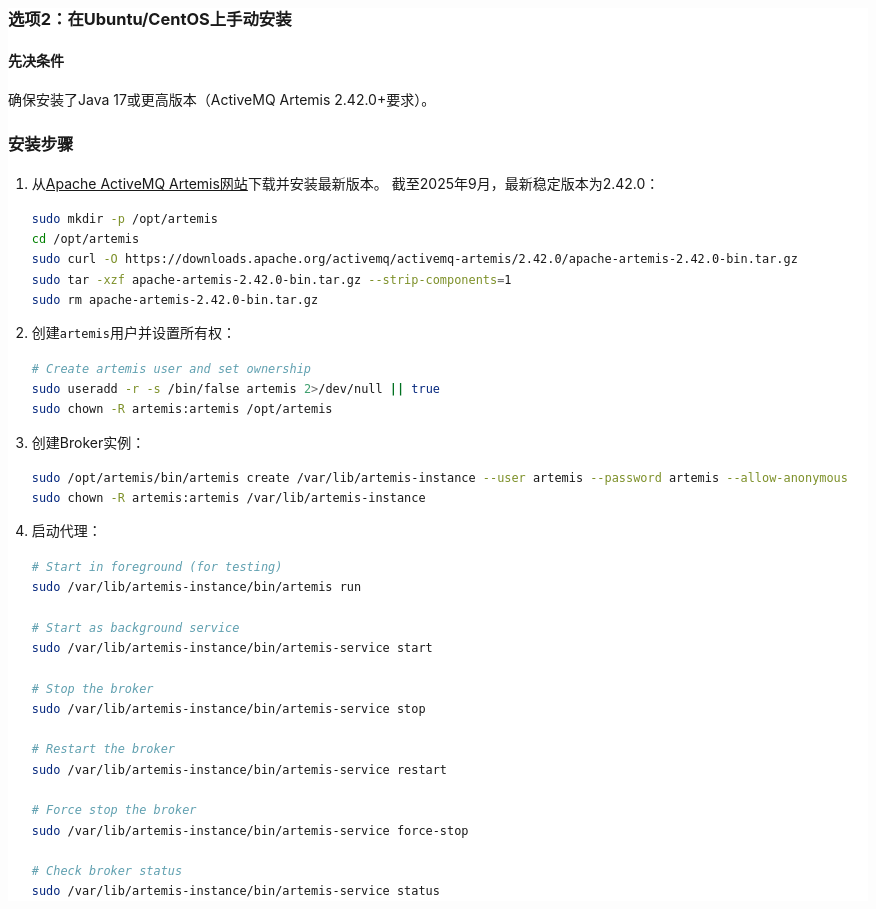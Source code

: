 ### 选项2：在Ubuntu/CentOS上手动安装

#### 先决条件

确保安装了Java 17或更高版本（ActiveMQ Artemis 2.42.0+要求）。

### 安装步骤

1. 从[Apache ActiveMQ Artemis网站](https://activemq.apache.org/components/artemis/download/)下载并安装最新版本。 截至2025年9月，最新稳定版本为2.42.0：

   ```bash
   sudo mkdir -p /opt/artemis
   cd /opt/artemis
   sudo curl -O https://downloads.apache.org/activemq/activemq-artemis/2.42.0/apache-artemis-2.42.0-bin.tar.gz
   sudo tar -xzf apache-artemis-2.42.0-bin.tar.gz --strip-components=1
   sudo rm apache-artemis-2.42.0-bin.tar.gz
   ```

1. 创建`artemis`用户并设置所有权：

   ```bash
   # Create artemis user and set ownership
   sudo useradd -r -s /bin/false artemis 2>/dev/null || true
   sudo chown -R artemis:artemis /opt/artemis
   ```

1. 创建Broker实例：

   ```bash
   sudo /opt/artemis/bin/artemis create /var/lib/artemis-instance --user artemis --password artemis --allow-anonymous
   sudo chown -R artemis:artemis /var/lib/artemis-instance
   ```

1. 启动代理：

   ```bash
   # Start in foreground (for testing)
   sudo /var/lib/artemis-instance/bin/artemis run
   
   # Start as background service
   sudo /var/lib/artemis-instance/bin/artemis-service start
   
   # Stop the broker
   sudo /var/lib/artemis-instance/bin/artemis-service stop
   
   # Restart the broker
   sudo /var/lib/artemis-instance/bin/artemis-service restart
   
   # Force stop the broker
   sudo /var/lib/artemis-instance/bin/artemis-service force-stop
   
   # Check broker status
   sudo /var/lib/artemis-instance/bin/artemis-service status
   ```
